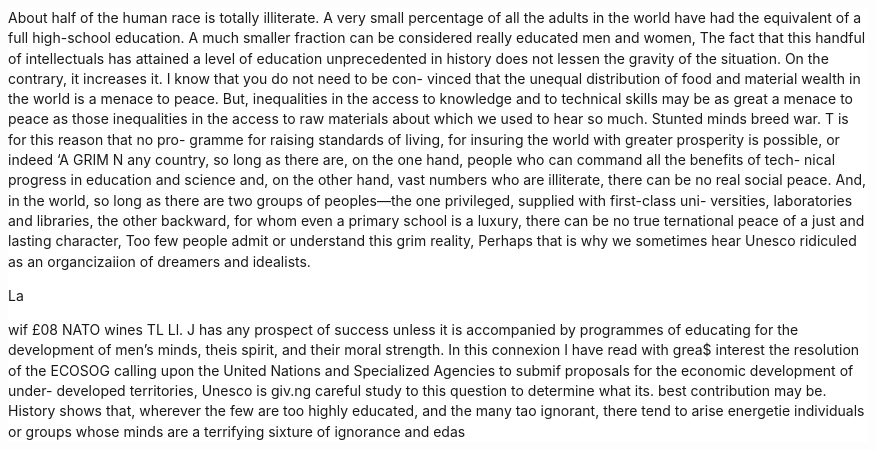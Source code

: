 About half of the human race is totally 
illiterate. 
A very small percentage of all the adults 
in the world have had the equivalent of 
a full high-school education. A much 
smaller fraction can be considered really 
educated men and women, The fact that 
this handful of intellectuals has attained 
a level of education unprecedented in 
history does not lessen the gravity of the 
situation. On the contrary, it increases it. 
I know that you do not need to be con- 
vinced that the unequal distribution of 
food and material wealth in the world is 
a menace to peace. But, inequalities in the 
access to knowledge and to technical skills 
may be as great a menace to peace as 
those inequalities in the access to raw 
materials about which we used to hear so 
much. Stunted minds breed war. 
T is for this reason that no pro- 
gramme for raising standards of 
living, for insuring the world with 
greater prosperity is possible, or indeed 
‘A GRIM 
N any country, so long as there are, 
on the one hand, people who can 
command all the benefits of tech- 
nical progress in education and science 
and, on the other hand, vast numbers 
who are illiterate, there can be no real 
social peace. And, in the world, so long as 
there are two groups of peoples—the one 
privileged, supplied with first-class uni- 
versities, laboratories and libraries, the 
other backward, for whom even a primary 
school is a luxury, there can be no true 
ternational peace of a just and lasting 
character, 
Too few people admit or understand this 
grim reality, Perhaps that is why we 
sometimes hear Unesco ridiculed as an 
organcizaiion of dreamers and idealists. 
   
   
La 
 
wif £08 NATO wines TL Ll. J 
has any prospect of success unless it is 
accompanied by programmes of educating 
for the development of men’s minds, theis 
spirit, and their moral strength. 
In this connexion I have read with grea$ 
interest the resolution of the ECOSOG 
calling upon the United Nations and 
Specialized Agencies to submif proposals 
for the economic development of under- 
developed territories, Unesco is giv.ng 
careful study to this question to determine 
what its. best contribution may be. 
History shows that, wherever the few 
are too highly educated, and the many tao 
ignorant, there tend to arise energetie 
individuals or groups whose minds are a 
terrifying sixture of ignorance and edas 